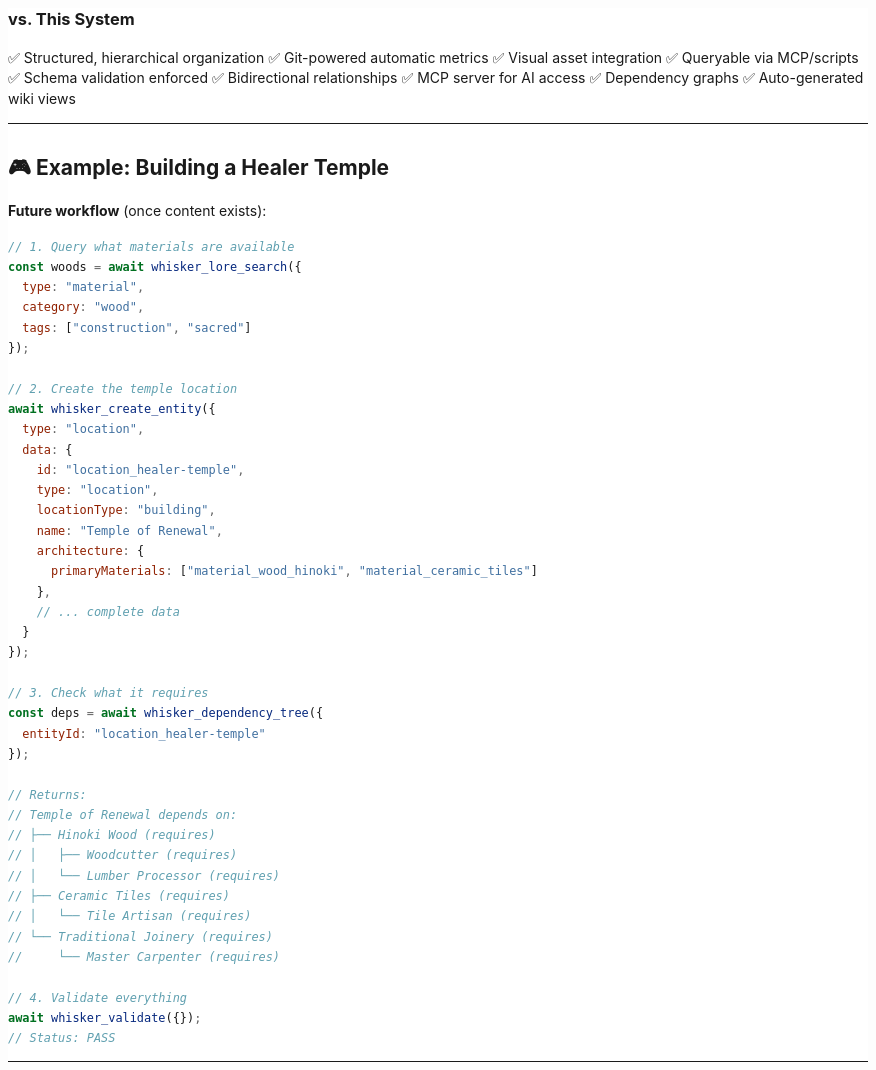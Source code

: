 ### vs. This System
✅ Structured, hierarchical organization
✅ Git-powered automatic metrics
✅ Visual asset integration
✅ Queryable via MCP/scripts
✅ Schema validation enforced
✅ Bidirectional relationships
✅ MCP server for AI access
✅ Dependency graphs
✅ Auto-generated wiki views

---

## 🎮 Example: Building a Healer Temple

**Future workflow** (once content exists):

```javascript
// 1. Query what materials are available
const woods = await whisker_lore_search({
  type: "material",
  category: "wood",
  tags: ["construction", "sacred"]
});

// 2. Create the temple location
await whisker_create_entity({
  type: "location",
  data: {
    id: "location_healer-temple",
    type: "location",
    locationType: "building",
    name: "Temple of Renewal",
    architecture: {
      primaryMaterials: ["material_wood_hinoki", "material_ceramic_tiles"]
    },
    // ... complete data
  }
});

// 3. Check what it requires
const deps = await whisker_dependency_tree({
  entityId: "location_healer-temple"
});

// Returns:
// Temple of Renewal depends on:
// ├── Hinoki Wood (requires)
// │   ├── Woodcutter (requires)
// │   └── Lumber Processor (requires)
// ├── Ceramic Tiles (requires)
// │   └── Tile Artisan (requires)
// └── Traditional Joinery (requires)
//     └── Master Carpenter (requires)

// 4. Validate everything
await whisker_validate({});
// Status: PASS
```

---